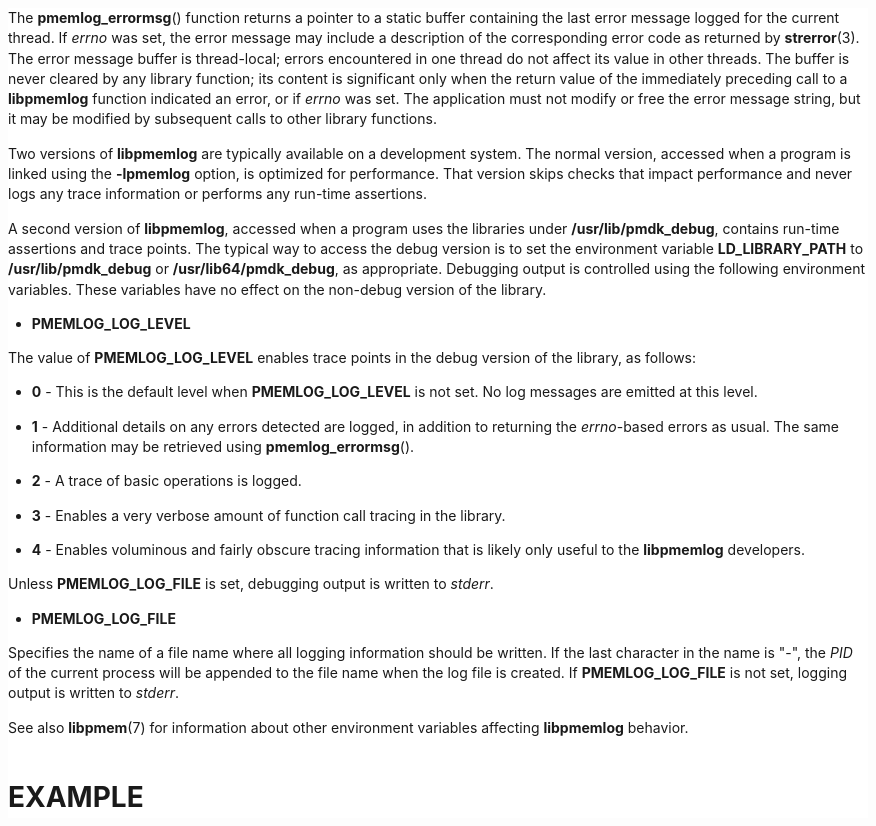 The **pmemlog_errormsg**() function returns a pointer to a static buffer
containing the last error message logged for the current thread. If *errno*
was set, the error message may include a description of the corresponding
error code as returned by **strerror**(3). The error message buffer is
thread-local; errors encountered in one thread do not affect its value in
other threads. The buffer is never cleared by any library function; its
content is significant only when the return value of the immediately preceding
call to a **libpmemlog** function indicated an error, or if *errno* was set.
The application must not modify or free the error message string, but it may
be modified by subsequent calls to other library functions.

Two versions of **libpmemlog** are typically available on a development
system. The normal version, accessed when a program is linked using the
**-lpmemlog** option, is optimized for performance. That version skips checks
that impact performance and never logs any trace information or performs any
run-time assertions.

A second version of **libpmemlog**, accessed when a program uses the libraries
under **/usr/lib/pmdk_debug**, contains run-time assertions and trace points. The
typical way to access the debug version is to set the environment variable
**LD_LIBRARY_PATH** to **/usr/lib/pmdk_debug** or **/usr/lib64/pmdk_debug**, as appropriate. Debugging output is
controlled using the following environment variables. These variables have
no effect on the non-debug version of the library.

+ **PMEMLOG_LOG_LEVEL**

The value of **PMEMLOG_LOG_LEVEL** enables trace points in the debug version
of the library, as follows:

+ **0** - This is the default level when **PMEMLOG_LOG_LEVEL** is not set.
No log messages are emitted at this level.

+ **1** - Additional details on any errors detected are logged,
in addition to returning the *errno*-based errors as usual.
The same information may be retrieved using **pmemlog_errormsg**().

+ **2** - A trace of basic operations is logged.

+ **3** - Enables a very verbose amount of function call tracing in the library.

+ **4** - Enables voluminous and fairly obscure tracing information
that is likely only useful to the **libpmemlog** developers.

Unless **PMEMLOG_LOG_FILE** is set, debugging output is written to *stderr*.

+ **PMEMLOG_LOG_FILE**

Specifies the name of a file name where all logging information should be
written. If the last character in the name is "-", the *PID* of the current
process will be appended to the file name when the log file is created. If
**PMEMLOG_LOG_FILE** is not set, logging output is written to *stderr*.

See also **libpmem**(7) for information about other environment
variables affecting **libpmemlog** behavior.

# EXAMPLE #

